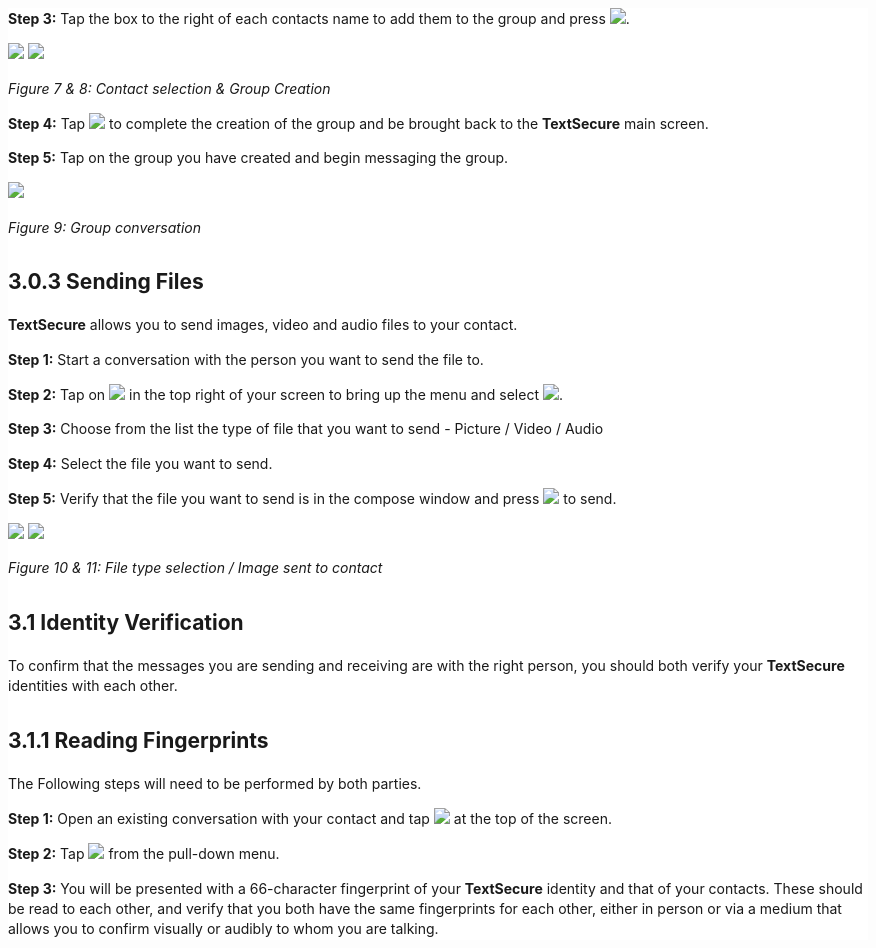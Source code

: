 **Step 3:** Tap the box to the right of each contacts name to add them to the group and press ![](/sbox/screen/textsecure-en-1/036.png).

![](/sbox/screen/textsecure-en-1/037.png) ![](/sbox/screen/textsecure-en-1/038.png)

*Figure 7 & 8: Contact selection & Group Creation*

**Step 4:** Tap ![](/sbox/screen/textsecure-en-1/036.png) to complete the creation of the group and be brought back to the **TextSecure** main screen.

**Step 5:** Tap on the group you have created and begin messaging the group.

![](/sbox/screen/textsecure-en-1/039.png)

*Figure 9: Group conversation*

<a name="3.0.3"></a>
## 3.0.3 Sending Files

**TextSecure** allows you to send images, video and audio files to your contact.

**Step 1:** Start a conversation with the person you want to send the file to.

**Step 2:** Tap on ![](/sbox/screen/textsecure-en-1/015.png) in the top right of your screen to bring up the menu and select ![](/sbox/screen/textsecure-en-1/040.png).

**Step 3:** Choose from the list the type of file that you want to send - Picture / Video / Audio

**Step 4:** Select the file you want to send.

**Step 5:** Verify that the file you want to send is in the compose window and press ![](/sbox/screen/textsecure-en-1/024.png) to send.

![](/sbox/screen/textsecure-en-1/041.png) ![](/sbox/screen/textsecure-en-1/042.png)

*Figure 10 & 11: File type selection / Image sent to contact*

<a name="3.1"></a>
## 3.1 Identity Verification

To confirm that the messages you are sending and receiving are with the right person, you should both verify your **TextSecure** identities with each other.

<a name="3.1.1"></a>
## 3.1.1 Reading Fingerprints

The Following steps will need to be performed by both parties.

**Step 1:** Open an existing conversation with your contact and tap ![](/sbox/screen/textsecure-en-1/043.png) at the top of the screen.

**Step 2:** Tap ![](/sbox/screen/textsecure-en-1/044.png) from the pull-down menu.

**Step 3:** You will be presented with a 66-character fingerprint of your **TextSecure** identity and that of your contacts.  These should be read to each other, and verify that you both have the same fingerprints for each other, either in person or via a medium that allows you to confirm visually or audibly to whom you are talking.
